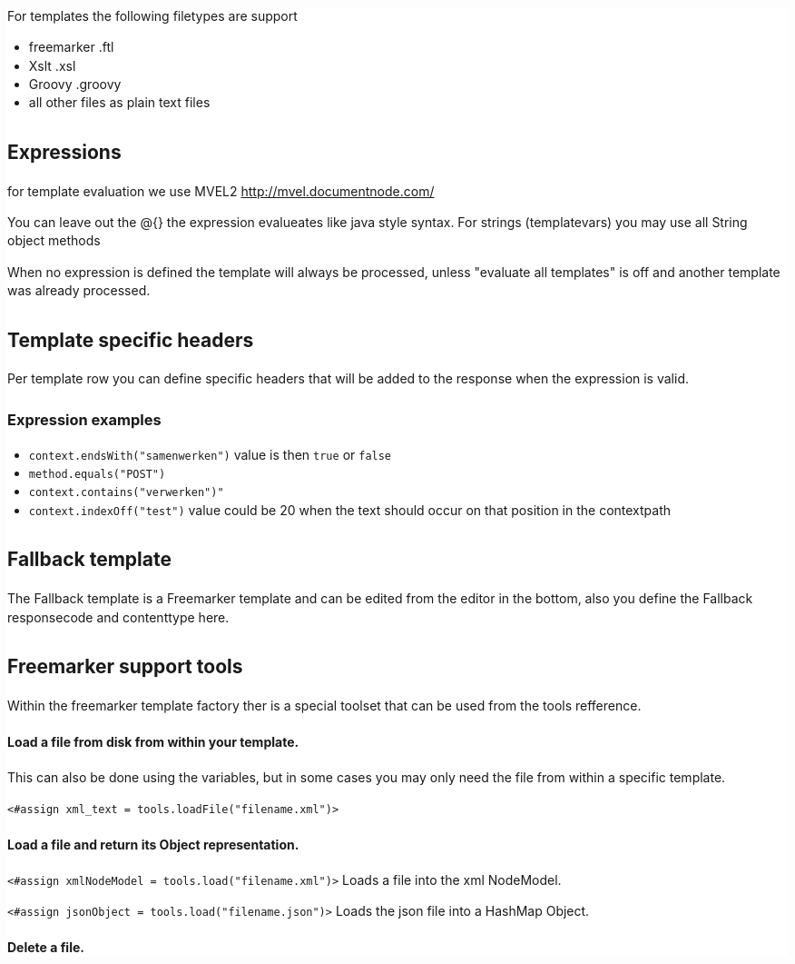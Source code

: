 For templates the following filetypes are support
- freemarker .ftl
- Xslt .xsl
- Groovy .groovy
- all other files as plain text files 

## Expressions

for template evaluation we use MVEL2 http://mvel.documentnode.com/

You can leave out the @{} the expression evalueates like java style syntax.
For strings (templatevars) you may use all String object methods

When no expression is defined the template will always be processed, unless "evaluate all templates" is off and 
another template was already processed.

## Template specific headers

Per template row you can define specific headers that will be added to the response when the expression is valid.

### Expression examples

- `context.endsWith("samenwerken")` value is then `true` or `false`
- `method.equals("POST")`
- `context.contains("verwerken")"`
- `context.indexOff("test")` value could be 20 when the text should occur on that position in the contextpath

## Fallback template

The Fallback template is a Freemarker template and can be edited from the editor in the bottom, also you define the Fallback responsecode and contenttype here.

## Freemarker support tools

Within the freemarker template factory ther is a special toolset that can be used from the tools refference.

#### Load a file from disk from within your template. 

This can also be done using the variables, but in some cases you may 
only need the file from within a specific template.

`<#assign xml_text = tools.loadFile("filename.xml")>`

#### Load a file and return its Object representation.

`<#assign xmlNodeModel = tools.load("filename.xml")>`  Loads a file into the xml NodeModel.

`<#assign jsonObject = tools.load("filename.json")>` Loads the json file into a HashMap Object.

#### Delete a file.
